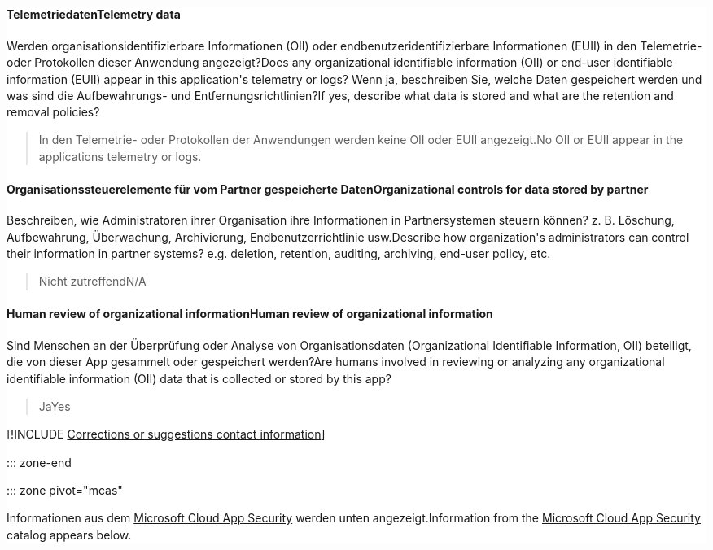 #### <a name="telemetry-data"></a><span data-ttu-id="5c16d-150">Telemetriedaten</span><span class="sxs-lookup"><span data-stu-id="5c16d-150">Telemetry data</span></span>

<span data-ttu-id="5c16d-151">Werden organisationsidentifizierbare Informationen (OII) oder endbenutzeridentifizierbare Informationen (EUII) in den Telemetrie- oder Protokollen dieser Anwendung angezeigt?</span><span class="sxs-lookup"><span data-stu-id="5c16d-151">Does any organizational identifiable information (OII) or end-user identifiable information (EUII) appear in this application's telemetry or logs?</span></span> <span data-ttu-id="5c16d-152">Wenn ja, beschreiben Sie, welche Daten gespeichert werden und was sind die Aufbewahrungs- und Entfernungsrichtlinien?</span><span class="sxs-lookup"><span data-stu-id="5c16d-152">If yes, describe what data is stored and what are the retention and removal policies?</span></span>

><span data-ttu-id="5c16d-153">In den Telemetrie- oder Protokollen der Anwendungen werden keine OII oder EUII angezeigt.</span><span class="sxs-lookup"><span data-stu-id="5c16d-153">No OII or EUII appear in the applications telemetry or logs.</span></span>

#### <a name="organizational-controls-for-data-stored-by-partner"></a><span data-ttu-id="5c16d-154">Organisationssteuerelemente für vom Partner gespeicherte Daten</span><span class="sxs-lookup"><span data-stu-id="5c16d-154">Organizational controls for data stored by partner</span></span>

<span data-ttu-id="5c16d-155">Beschreiben, wie Administratoren ihrer Organisation ihre Informationen in Partnersystemen steuern können? z. B. Löschung, Aufbewahrung, Überwachung, Archivierung, Endbenutzerrichtlinie usw.</span><span class="sxs-lookup"><span data-stu-id="5c16d-155">Describe how organization's administrators can control their information in partner systems? e.g. deletion, retention, auditing, archiving, end-user policy, etc.</span></span>

><span data-ttu-id="5c16d-156">Nicht zutreffend</span><span class="sxs-lookup"><span data-stu-id="5c16d-156">N/A</span></span>

#### <a name="human-review-of-organizational-information"></a><span data-ttu-id="5c16d-157">Human review of organizational information</span><span class="sxs-lookup"><span data-stu-id="5c16d-157">Human review of organizational information</span></span>

<span data-ttu-id="5c16d-158">Sind Menschen an der Überprüfung oder Analyse von Organisationsdaten (Organizational Identifiable Information, OII) beteiligt, die von dieser App gesammelt oder gespeichert werden?</span><span class="sxs-lookup"><span data-stu-id="5c16d-158">Are humans involved in reviewing or analyzing any organizational identifiable information (OII) data that is collected or stored by this app?</span></span>

><span data-ttu-id="5c16d-159">Ja</span><span class="sxs-lookup"><span data-stu-id="5c16d-159">Yes</span></span>

[!INCLUDE [Corrections or suggestions contact information](../includes/corrections-or-suggestions.md)]

::: zone-end

::: zone pivot="mcas"

<span data-ttu-id="5c16d-160">Informationen aus dem [Microsoft Cloud App Security](https://www.microsoft.com/enterprise-mobility-security/cloud-app-security) werden unten angezeigt.</span><span class="sxs-lookup"><span data-stu-id="5c16d-160">Information from the [Microsoft Cloud App Security](https://www.microsoft.com/enterprise-mobility-security/cloud-app-security) catalog appears below.</span></span>
